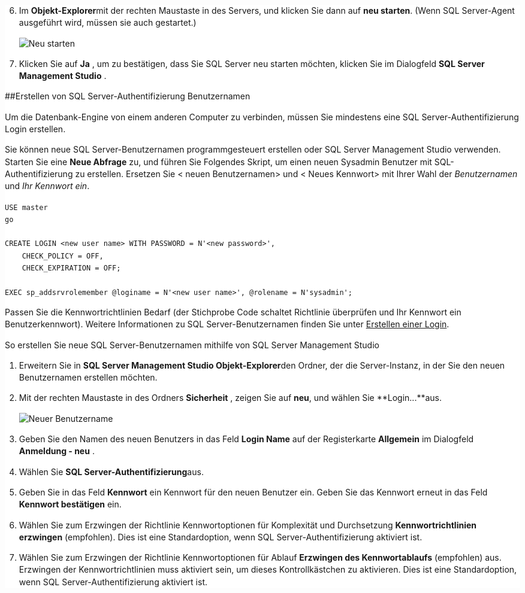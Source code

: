 6.  Im **Objekt-Explorer**mit der rechten Maustaste in des Servers, und klicken Sie dann auf **neu starten**. (Wenn SQL Server-Agent ausgeführt wird, müssen sie auch gestartet.)

    ![Neu starten][9]

7.  Klicken Sie auf **Ja** , um zu bestätigen, dass Sie SQL Server neu starten möchten, klicken Sie im Dialogfeld **SQL Server Management Studio** .

##<a name="a-nameloginsacreate-sql-server-authentication-logins"></a><a name="Logins"></a>Erstellen von SQL Server-Authentifizierung Benutzernamen

Um die Datenbank-Engine von einem anderen Computer zu verbinden, müssen Sie mindestens eine SQL Server-Authentifizierung Login erstellen.  

Sie können neue SQL Server-Benutzernamen programmgesteuert erstellen oder SQL Server Management Studio verwenden. Starten Sie eine **Neue Abfrage** zu, und führen Sie Folgendes Skript, um einen neuen Sysadmin Benutzer mit SQL-Authentifizierung zu erstellen. Ersetzen Sie < neuen Benutzernamen\> und < Neues Kennwort\> mit Ihrer Wahl der *Benutzernamen* und *Ihr Kennwort ein*. 


    USE master
    go

    CREATE LOGIN <new user name> WITH PASSWORD = N'<new password>',
        CHECK_POLICY = OFF,
        CHECK_EXPIRATION = OFF;

    EXEC sp_addsrvrolemember @loginame = N'<new user name>', @rolename = N'sysadmin';


Passen Sie die Kennwortrichtlinien Bedarf (der Stichprobe Code schaltet Richtlinie überprüfen und Ihr Kennwort ein Benutzerkennwort). Weitere Informationen zu SQL Server-Benutzernamen finden Sie unter [Erstellen einer Login](http://msdn.microsoft.com/library/aa337562.aspx).  

So erstellen Sie neue SQL Server-Benutzernamen mithilfe von SQL Server Management Studio

1.  Erweitern Sie in **SQL Server Management Studio Objekt-Explorer**den Ordner, der die Server-Instanz, in der Sie den neuen Benutzernamen erstellen möchten.

2.  Mit der rechten Maustaste in des Ordners **Sicherheit** , zeigen Sie auf **neu**, und wählen Sie **Login...**aus.

    ![Neuer Benutzername][10]

3.  Geben Sie den Namen des neuen Benutzers in das Feld **Login Name** auf der Registerkarte **Allgemein** im Dialogfeld **Anmeldung - neu** .

4.  Wählen Sie **SQL Server-Authentifizierung**aus.

5.  Geben Sie in das Feld **Kennwort** ein Kennwort für den neuen Benutzer ein. Geben Sie das Kennwort erneut in das Feld **Kennwort bestätigen** ein.

6.  Wählen Sie zum Erzwingen der Richtlinie Kennwortoptionen für Komplexität und Durchsetzung **Kennwortrichtlinien erzwingen** (empfohlen). Dies ist eine Standardoption, wenn SQL Server-Authentifizierung aktiviert ist.

7.  Wählen Sie zum Erzwingen der Richtlinie Kennwortoptionen für Ablauf **Erzwingen des Kennwortablaufs** (empfohlen) aus. Erzwingen der Kennwortrichtlinien muss aktiviert sein, um dieses Kontrollkästchen zu aktivieren. Dies ist eine Standardoption, wenn SQL Server-Authentifizierung aktiviert ist.


[1]: ./media/machine-learning-data-science-setup-sql-server-virtual-machine/selectsqlvmimg.png
[2]: ./media/machine-learning-data-science-setup-sql-server-virtual-machine/4vm-config.png
[3]: ./media/machine-learning-data-science-setup-sql-server-virtual-machine/sqlvmports.png
[4]: ./media/machine-learning-data-science-setup-sql-server-virtual-machine/vmpostopts.png
[6]: ./media/machine-learning-data-science-setup-sql-server-virtual-machine/19connect-to-server.png
[7]: ./media/machine-learning-data-science-setup-sql-server-virtual-machine/20server-properties.png
[8]: ./media/machine-learning-data-science-setup-sql-server-virtual-machine/21mixed-mode.png
[9]: ./media/machine-learning-data-science-setup-sql-server-virtual-machine/22restart2.png
[10]: ./media/machine-learning-data-science-setup-sql-server-virtual-machine/23new-login.png
[11]: ./media/machine-learning-data-science-setup-sql-server-virtual-machine/24test-login.png
[12]: ./media/machine-learning-data-science-setup-sql-server-virtual-machine/25sysadmin.png
[13]: ./media/machine-learning-data-science-setup-sql-server-virtual-machine/amlreader.png
[15]: ./media/machine-learning-data-science-setup-sql-server-virtual-machine/vmshutdown.png